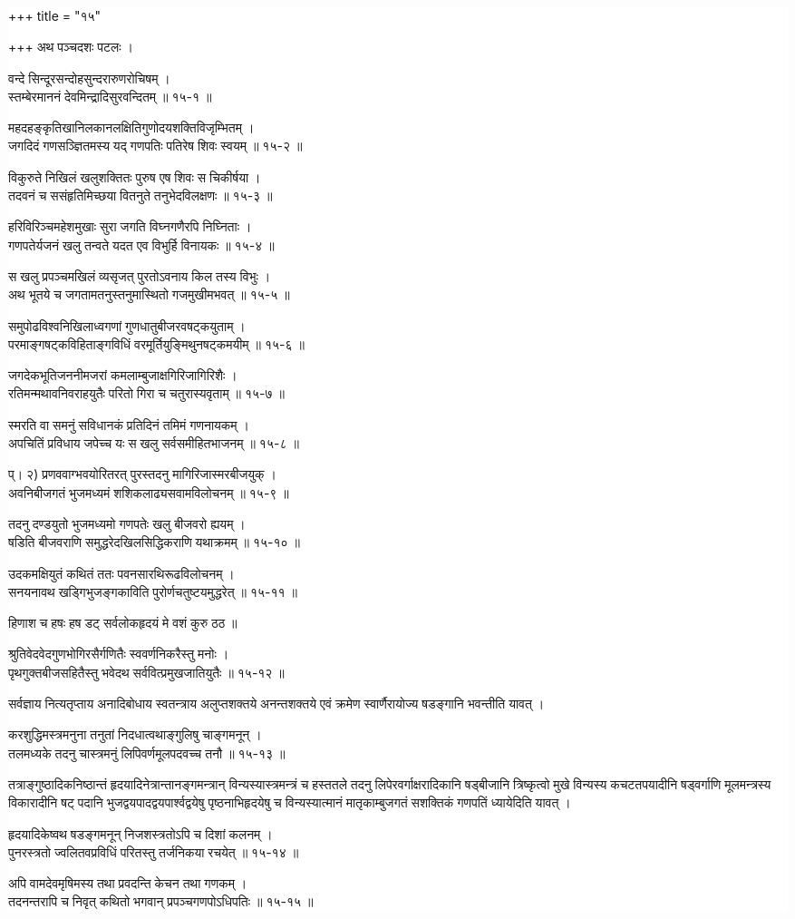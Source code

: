 +++
title = "१५"

+++
अथ पञ्चदशः पटलः ।  

वन्दे सिन्दूरसन्दोहसुन्दरारुणरोचिषम् ।  
स्तम्बेरमाननं देवमिन्द्रादिसुरवन्दितम् ॥ १५-१ ॥  

महदहङ्कृतिखानिलकानलक्षितिगुणोदयशक्तिविजृम्भितम् ।  
जगदिदं गणसञ्ज्ञितमस्य यद् गणपतिः पतिरेष शिवः स्वयम् ॥ १५-२ ॥  

विकुरुते निखिलं खलुशक्तितः पुरुष एष शिवः स चिकीर्षया ।  
तदवनं च ससंहृतिमिच्छया वितनुते तनुभेदविलक्षणः ॥ १५-३ ॥  

हरिविरिञ्चमहेशमुखाः सुरा जगति विघ्नगणैरपि निघ्निताः ।  
गणपतेर्यजनं खलु तन्वते यदत एव विभुर्हि विनायकः ॥ १५-४ ॥  

स खलु प्रपञ्चमखिलं व्यसृजत् पुरतोऽवनाय किल तस्य विभुः ।  
अथ भूतये च जगतामतनुस्तनुमास्थितो गजमुखीमभवत् ॥ १५-५ ॥  

समुपोढविश्वनिखिलाध्वगणां गुणधातुबीजरवषट्कयुताम् ।  
परमाङ्गषट्कविहिताङ्गविधिं वरमूर्तियुङ्मिथुनषट्कमयीम् ॥ १५-६ ॥  

जगदेकभूतिजननीमजरां कमलाम्बुजाक्षगिरिजागिरिशैः ।  
रतिमन्मथावनिवराहयुतैः परितो गिरा च चतुरास्यवृताम् ॥ १५-७ ॥  

स्मरति वा समनुं सविधानकं प्रतिदिनं तमिमं गणनायकम् ।  
अपचितिं प्रविधाय जपेच्च यः स खलु सर्वसमीहितभाजनम् ॥ १५-८ ॥  

प्। २) प्रणववाग्भवयोरितरत् पुरस्तदनु मागिरिजास्मरबीजयुक् ।  
अवनिबीजगतं भुजमध्यमं शशिकलाढ्यसवामविलोचनम् ॥ १५-९ ॥  

तदनु दण्डयुतो भुजमध्यमो गणपतेः खलु बीजवरो ह्ययम् ।  
षडिति बीजवराणि समुद्धरेदखिलसिद्धिकराणि यथाक्रमम् ॥ १५-१० ॥  

उदकमक्षियुतं कथितं ततः पवनसारथिरूढविलोचनम् ।  
सनयनावथ खड्गिभुजङ्गकाविति पुरोर्णचतुष्टयमुद्धरेत् ॥ १५-११ ॥  

हिणाश च हषः हष डट् सर्वलोकहृदयं मे वशं कुरु ठठ ॥  

श्रुतिवेदवेदगुणभोगिरसैर्गणितैः स्ववर्णनिकरैस्तु मनोः ।  
पृथगुक्तबीजसहितैस्तु भवेदथ सर्ववित्प्रमुखजातियुतैः ॥ १५-१२ ॥  

सर्वज्ञाय नित्यतृप्ताय अनादिबोधाय स्वतन्त्राय अलुप्तशक्तये अनन्तशक्तये एवं क्रमेण स्वार्णैरायोज्य षडङ्गानि भवन्तीति यावत् ।  

करशुद्धिमस्त्रमनुना तनुतां निदधात्वथाङ्गुलिषु चाङ्गमनून् ।  
तलमध्यके तदनु चास्त्रमनुं लिपिवर्णमूलपदवच्च तनौ ॥ १५-१३ ॥  

तत्राङ्गुष्ठादिकनिष्ठान्तं हृदयादिनेत्रान्तानङ्गमन्त्रान् विन्यस्यास्त्रमन्त्रं च हस्ततले तदनु लिपेरवर्गाक्षरादिकानि षड्बीजानि त्रिष्कृत्वो मुखे विन्यस्य कचटतपयादीनि षड्वर्गाणि मूलमन्त्रस्य विकारादीनि षट् पदानि भुजद्वयपादद्वयपार्श्वद्वयेषु पृष्ठनाभिहृदयेषु च विन्यस्यात्मानं मातृकाम्बुजगतं सशक्तिकं गणपतिं ध्यायेदिति यावत् ।  

हृदयादिकेष्वथ षडङ्गमनून् निजशस्त्रतोऽपि च दिशां कलनम् ।  
पुनरस्त्रतो ज्वलितवप्रविधिं परितस्तु तर्जनिकया रचयेत् ॥ १५-१४ ॥  

अपि वामदेवमृषिमस्य तथा प्रवदन्ति केचन तथा गणकम् ।  
तदनन्तरापि च निवृत् कथितो भगवान् प्रपञ्चगणपोऽधिपतिः ॥ १५-१५ ॥  

